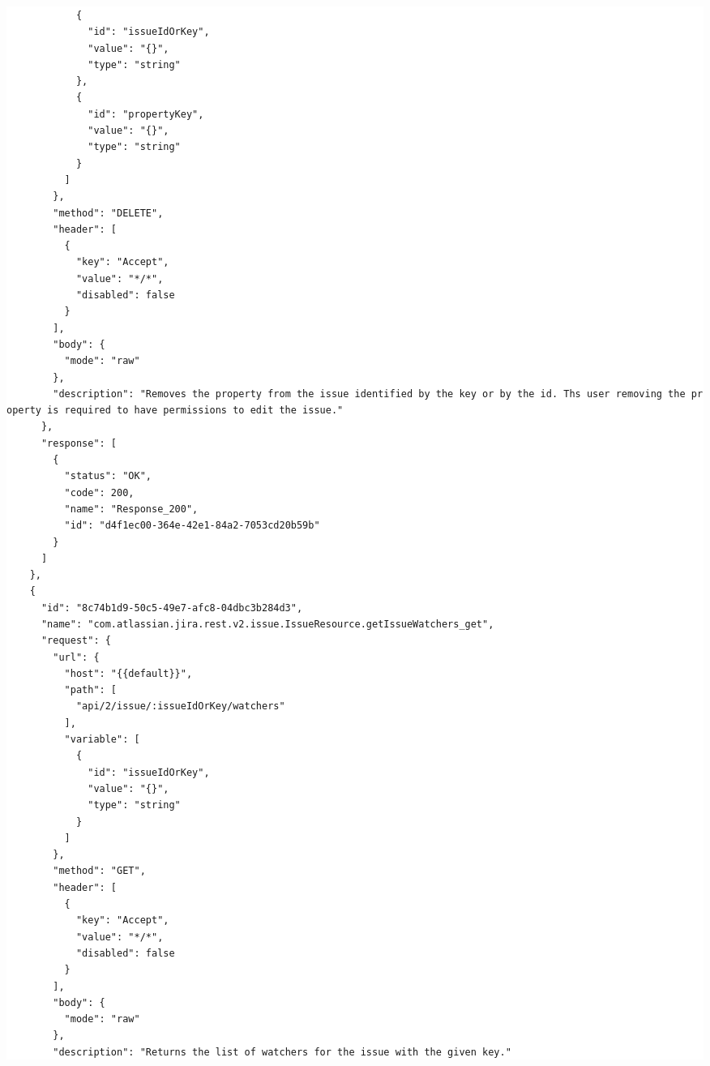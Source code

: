                 {
                  "id": "issueIdOrKey",
                  "value": "{}",
                  "type": "string"
                },
                {
                  "id": "propertyKey",
                  "value": "{}",
                  "type": "string"
                }
              ]
            },
            "method": "DELETE",
            "header": [
              {
                "key": "Accept",
                "value": "*/*",
                "disabled": false
              }
            ],
            "body": {
              "mode": "raw"
            },
            "description": "Removes the property from the issue identified by the key or by the id. Ths user removing the property is required to have permissions to edit the issue."
          },
          "response": [
            {
              "status": "OK",
              "code": 200,
              "name": "Response_200",
              "id": "d4f1ec00-364e-42e1-84a2-7053cd20b59b"
            }
          ]
        },
        {
          "id": "8c74b1d9-50c5-49e7-afc8-04dbc3b284d3",
          "name": "com.atlassian.jira.rest.v2.issue.IssueResource.getIssueWatchers_get",
          "request": {
            "url": {
              "host": "{{default}}",
              "path": [
                "api/2/issue/:issueIdOrKey/watchers"
              ],
              "variable": [
                {
                  "id": "issueIdOrKey",
                  "value": "{}",
                  "type": "string"
                }
              ]
            },
            "method": "GET",
            "header": [
              {
                "key": "Accept",
                "value": "*/*",
                "disabled": false
              }
            ],
            "body": {
              "mode": "raw"
            },
            "description": "Returns the list of watchers for the issue with the given key."